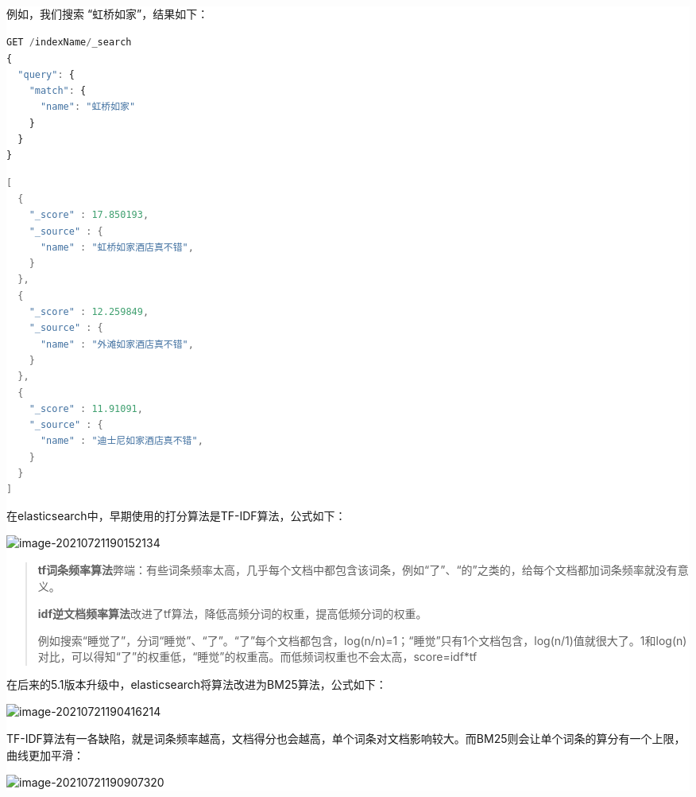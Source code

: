 例如，我们搜索 “虹桥如家”，结果如下：

```javascript
GET /indexName/_search
{
  "query": {
    "match": {
      "name": "虹桥如家"
    }
  }
}
```

```java
[
  {
    "_score" : 17.850193,
    "_source" : {
      "name" : "虹桥如家酒店真不错",
    }
  },
  {
    "_score" : 12.259849,
    "_source" : {
      "name" : "外滩如家酒店真不错",
    }
  },
  {
    "_score" : 11.91091,
    "_source" : {
      "name" : "迪士尼如家酒店真不错",
    }
  }
]
```

在elasticsearch中，早期使用的打分算法是TF-IDF算法，公式如下：

![image-20210721190152134](https://i-blog.csdnimg.cn/blog_migrate/c38e04133ae988d26588cd799ad4d373.png)

> **tf词条频率算法**弊端：有些词条频率太高，几乎每个文档中都包含该词条，例如“了”、“的”之类的，给每个文档都加词条频率就没有意义。
> 
> **idf逆文档频率算法**改进了tf算法，降低高频分词的权重，提高低频分词的权重。
> 
> 例如搜索“睡觉了”，分词“睡觉”、“了”。“了”每个文档都包含，log(n/n)=1；“睡觉”只有1个文档包含，log(n/1)值就很大了。1和log(n)对比，可以得知“了”的权重低，“睡觉”的权重高。而低频词权重也不会太高，score=idf\*tf

在后来的5.1版本升级中，elasticsearch将算法改进为BM25算法，公式如下：

![image-20210721190416214](https://i-blog.csdnimg.cn/blog_migrate/c79c49df08d12d9d430fdc2cf4e0b5d3.png)

TF-IDF算法有一各缺陷，就是词条频率越高，文档得分也会越高，单个词条对文档影响较大。而BM25则会让单个词条的算分有一个上限，曲线更加平滑：

![image-20210721190907320](https://i-blog.csdnimg.cn/blog_migrate/5dd992a07c9d5ca0c2c374e62144b417.png)
